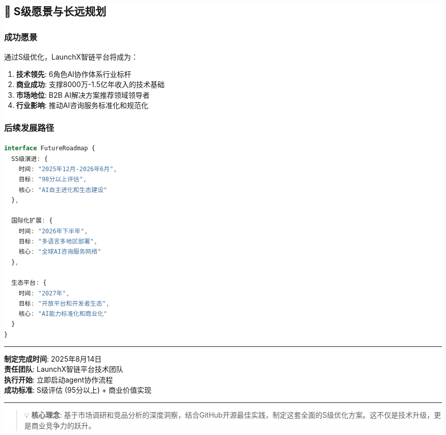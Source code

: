 
## 🌟 S级愿景与长远规划

### 成功愿景
通过S级优化，LaunchX智链平台将成为：

1. **技术领先**: 6角色AI协作体系行业标杆
2. **商业成功**: 支撑8000万-1.5亿年收入的技术基础
3. **市场地位**: B2B AI解决方案推荐领域领导者
4. **行业影响**: 推动AI咨询服务标准化和规范化

### 后续发展路径
```typescript
interface FutureRoadmap {
  SS级演进: {
    时间: "2025年12月-2026年6月",
    目标: "98分以上评估",
    核心: "AI自主进化和生态建设"
  },
  
  国际化扩展: {
    时间: "2026年下半年",
    目标: "多语言多地区部署", 
    核心: "全球AI咨询服务网络"
  },
  
  生态平台: {
    时间: "2027年",
    目标: "开放平台和开发者生态",
    核心: "AI能力标准化和商业化"
  }
}
```

---

**制定完成时间**: 2025年8月14日  
**责任团队**: LaunchX智链平台技术团队  
**执行开始**: 立即启动agent协作流程  
**成功标准**: S级评估 (95分以上) + 商业价值实现

---

> 💡 **核心理念**: 基于市场调研和竞品分析的深度洞察，结合GitHub开源最佳实践，制定这套全面的S级优化方案。这不仅是技术升级，更是商业竞争力的跃升。